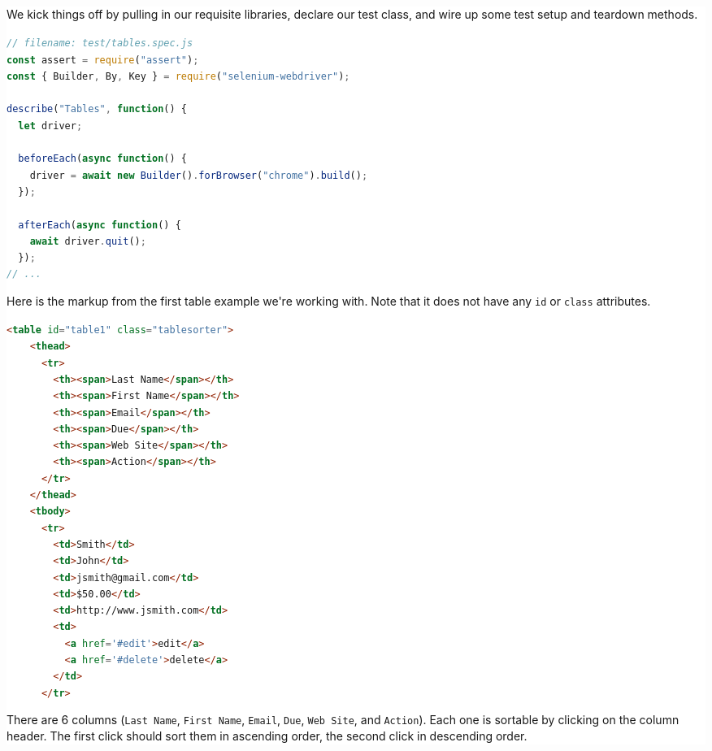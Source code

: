 We kick things off by pulling in our requisite libraries, declare our test class, and wire up some test setup and teardown methods.

```javascript
// filename: test/tables.spec.js
const assert = require("assert");
const { Builder, By, Key } = require("selenium-webdriver");

describe("Tables", function() {
  let driver;

  beforeEach(async function() {
    driver = await new Builder().forBrowser("chrome").build();
  });

  afterEach(async function() {
    await driver.quit();
  });
// ...
```

Here is the markup from the first table example we're working with. Note that it does not have any `id` or `class` attributes.

```html
<table id="table1" class="tablesorter">
    <thead>
      <tr>
        <th><span>Last Name</span></th>
        <th><span>First Name</span></th>
        <th><span>Email</span></th>
        <th><span>Due</span></th>
        <th><span>Web Site</span></th>
        <th><span>Action</span></th>
      </tr>
    </thead>
    <tbody>
      <tr>
        <td>Smith</td>
        <td>John</td>
        <td>jsmith@gmail.com</td>
        <td>$50.00</td>
        <td>http://www.jsmith.com</td>
        <td>
          <a href='#edit'>edit</a>
          <a href='#delete'>delete</a>
        </td>
      </tr>
```

There are 6 columns (`Last Name`, `First Name`, `Email`, `Due`, `Web Site`, and `Action`). Each one is sortable by clicking on the column header. The first click should sort them in ascending order, the second click in descending order.
